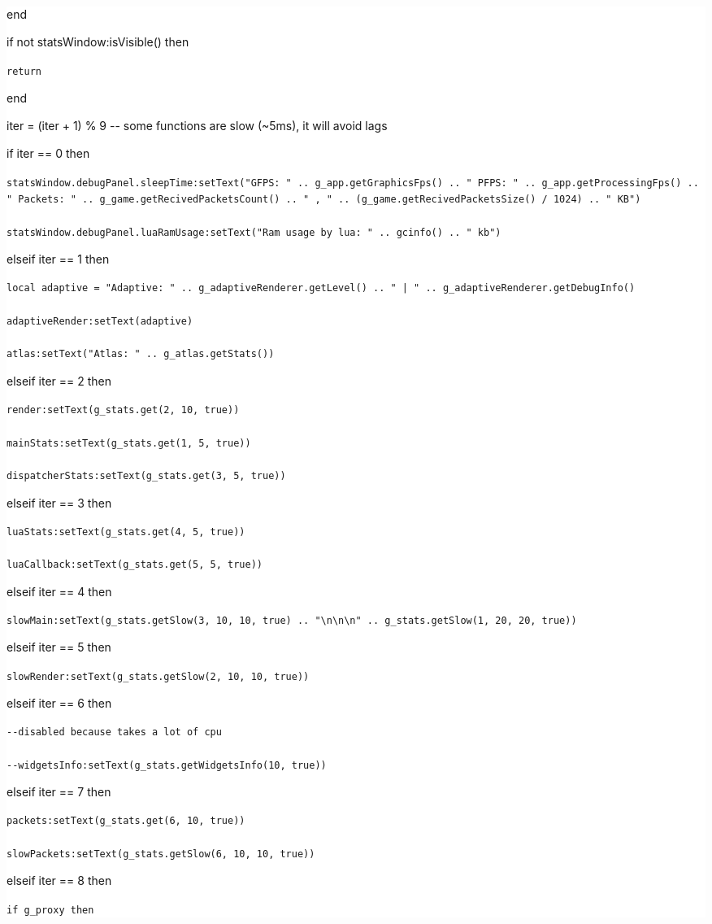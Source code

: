   end

  if not statsWindow:isVisible() then

    return

  end

  iter = (iter + 1) % 9 -- some functions are slow (~5ms), it will avoid lags

  if iter == 0 then

    statsWindow.debugPanel.sleepTime:setText("GFPS: " .. g_app.getGraphicsFps() .. " PFPS: " .. g_app.getProcessingFps() .. " Packets: " .. g_game.getRecivedPacketsCount() .. " , " .. (g_game.getRecivedPacketsSize() / 1024) .. " KB")

    statsWindow.debugPanel.luaRamUsage:setText("Ram usage by lua: " .. gcinfo() .. " kb")

  elseif iter == 1 then

    local adaptive = "Adaptive: " .. g_adaptiveRenderer.getLevel() .. " | " .. g_adaptiveRenderer.getDebugInfo()

    adaptiveRender:setText(adaptive)

    atlas:setText("Atlas: " .. g_atlas.getStats())

  elseif iter == 2 then

    render:setText(g_stats.get(2, 10, true))  

    mainStats:setText(g_stats.get(1, 5, true))

    dispatcherStats:setText(g_stats.get(3, 5, true))

  elseif iter == 3 then

    luaStats:setText(g_stats.get(4, 5, true))

    luaCallback:setText(g_stats.get(5, 5, true))

  elseif iter == 4 then

    slowMain:setText(g_stats.getSlow(3, 10, 10, true) .. "\n\n\n" .. g_stats.getSlow(1, 20, 20, true))    

  elseif iter == 5 then

    slowRender:setText(g_stats.getSlow(2, 10, 10, true))

  elseif iter == 6 then

    --disabled because takes a lot of cpu

    --widgetsInfo:setText(g_stats.getWidgetsInfo(10, true))

  elseif iter == 7 then

    packets:setText(g_stats.get(6, 10, true))

    slowPackets:setText(g_stats.getSlow(6, 10, 10, true))

  elseif iter == 8 then

    if g_proxy then  
